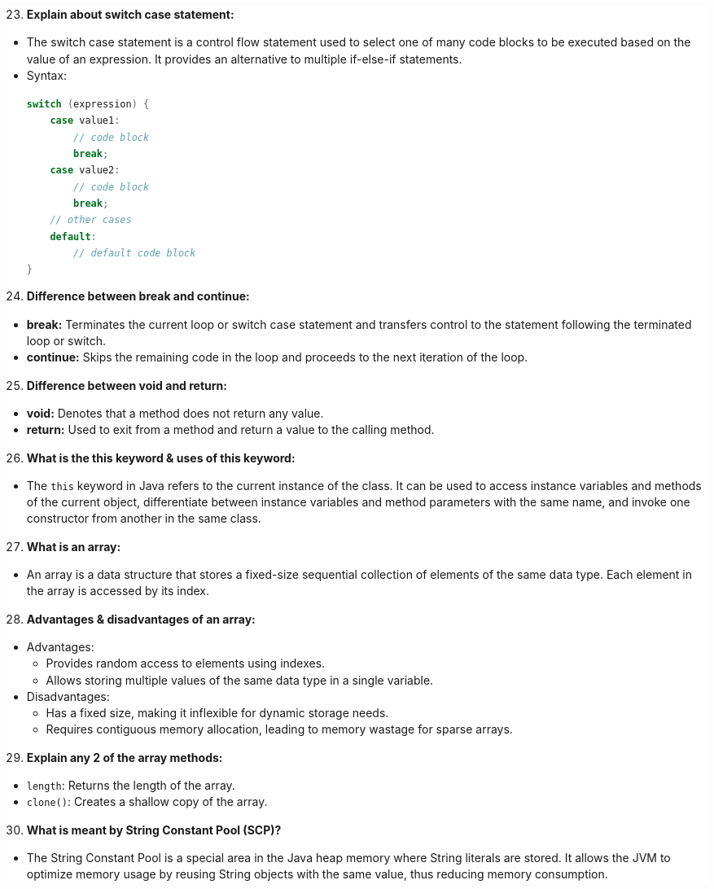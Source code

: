 
23. **Explain about switch case statement:**
   - The switch case statement is a control flow statement used to select one of many code blocks to be executed based on the value of an expression. It provides an alternative to multiple if-else-if statements.
   - Syntax:
     ```java
     switch (expression) {
         case value1:
             // code block
             break;
         case value2:
             // code block
             break;
         // other cases
         default:
             // default code block
     }
     ```

24. **Difference between break and continue:**
   - **break:** Terminates the current loop or switch case statement and transfers control to the statement following the terminated loop or switch.
   - **continue:** Skips the remaining code in the loop and proceeds to the next iteration of the loop.

25. **Difference between void and return:**
   - **void:** Denotes that a method does not return any value.
   - **return:** Used to exit from a method and return a value to the calling method.

26. **What is the this keyword & uses of this keyword:**
   - The `this` keyword in Java refers to the current instance of the class. It can be used to access instance variables and methods of the current object, differentiate between instance variables and method parameters with the same name, and invoke one constructor from another in the same class.

27. **What is an array:**
   - An array is a data structure that stores a fixed-size sequential collection of elements of the same data type. Each element in the array is accessed by its index.

28. **Advantages & disadvantages of an array:**
   - Advantages:
     - Provides random access to elements using indexes.
     - Allows storing multiple values of the same data type in a single variable.
   - Disadvantages:
     - Has a fixed size, making it inflexible for dynamic storage needs.
     - Requires contiguous memory allocation, leading to memory wastage for sparse arrays.

29. **Explain any 2 of the array methods:**
   - `length`: Returns the length of the array.
   - `clone()`: Creates a shallow copy of the array.

30. **What is meant by String Constant Pool (SCP)?**
   - The String Constant Pool is a special area in the Java heap memory where String literals are stored. It allows the JVM to optimize memory usage by reusing String objects with the same value, thus reducing memory consumption.
